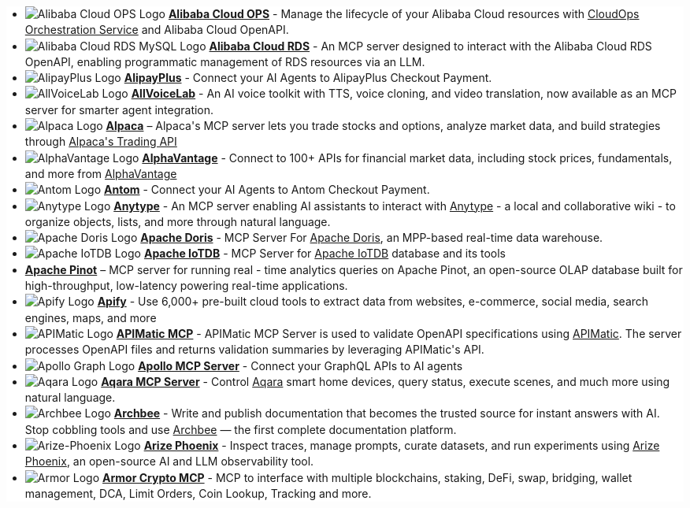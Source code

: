 - <img height="12" width="12" src="https://github.com/aliyun/alibaba-cloud-ops-mcp-server/blob/master/image/alibaba-cloud.png" alt="Alibaba Cloud OPS Logo" /> __[Alibaba Cloud OPS](https://github.com/aliyun/alibaba-cloud-ops-mcp-server)__ - Manage the lifecycle of your Alibaba Cloud resources with [CloudOps Orchestration Service](https://www.alibabacloud.com/en/product/oos) and Alibaba Cloud OpenAPI.
- <img height="12" width="12" src="https://github.com/aliyun/alibabacloud-rds-openapi-mcp-server/blob/main/assets/alibabacloudrds.png" alt="Alibaba Cloud RDS MySQL Logo" /> __[Alibaba Cloud RDS](https://github.com/aliyun/alibabacloud-rds-openapi-mcp-server)__ - An MCP server designed to interact with the Alibaba Cloud RDS OpenAPI, enabling programmatic management of RDS resources via an LLM.
- <img height="12" width="12" src="https://www.alipayplus.com/favicon.ico" alt="AlipayPlus Logo" /> __[AlipayPlus](https://github.com/alipay/global-alipayplus-mcp)__ - Connect your AI Agents to AlipayPlus Checkout Payment.
- <img height="12" width="12" src="https://cdn.allvoicelab.com/resources/workbench/dist/icon-dark.ico" alt="AllVoiceLab Logo" /> __[AllVoiceLab](https://www.allvoicelab.com/mcp)__ - An AI voice toolkit with TTS, voice cloning, and video translation, now available as an MCP server for smarter agent integration.
- <img height="12" width="12" src="https://files.alpaca.markets/webassets/favicon-32x32.png" alt="Alpaca Logo" /> __[Alpaca](https://github.com/alpacahq/alpaca-mcp-server)__ – Alpaca's MCP server lets you trade stocks and options, analyze market data, and build strategies through [Alpaca's Trading API](https://alpaca.markets/)
- <img height="12" width="12" src="https://www.alphavantage.co/logo.png/" alt="AlphaVantage Logo" /> __[AlphaVantage](https://mcp.alphavantage.co/)__ - Connect to 100+ APIs for financial market data, including stock prices, fundamentals, and more from [AlphaVantage](https://www.alphavantage.co)
- <img height="12" width="12" src="https://www.antom.com/favicon.ico" alt="Antom Logo" /> __[Antom](https://github.com/alipay/global-antom-mcp)__ - Connect your AI Agents to Antom Checkout Payment.
- <img height="12" width="12" src="https://developers.anytype.io/img/favicon.ico" alt="Anytype Logo" /> __[Anytype](https://github.com/anyproto/anytype-mcp)__ - An MCP server enabling AI assistants to interact with [Anytype](https://anytype.io) - a local and collaborative wiki - to organize objects, lists, and more through natural language.
- <img height="12" width="12" src="https://doris.apache.org/images/favicon.ico" alt="Apache Doris Logo" /> __[Apache Doris](https://github.com/apache/doris-mcp-server)__ - MCP Server For [Apache Doris](https://doris.apache.org/), an MPP-based real-time data warehouse.
- <img height="12" width="12" src="https://iotdb.apache.org/img/logo.svg" alt="Apache IoTDB Logo" /> __[Apache IoTDB](https://github.com/apache/iotdb-mcp-server)__ - MCP Server for [Apache IoTDB](https://github.com/apache/iotdb) database and its tools
- __[Apache Pinot](https://github.com/startreedata/mcp-pinot)__ – MCP server for running real - time analytics queries on Apache Pinot, an open-source OLAP database built for high-throughput, low-latency powering real-time applications.
- <img height="12" width="12" src="https://apify.com/favicon.ico" alt="Apify Logo" /> __[Apify](https://github.com/apify/apify-mcp-server)__ - Use 6,000+ pre-built cloud tools to extract data from websites, e-commerce, social media, search engines, maps, and more
- <img height="12" width="12" src="https://2052727.fs1.hubspotusercontent-na1.net/hubfs/2052727/cropped-cropped-apimaticio-favicon-1-32x32.png" alt="APIMatic Logo" /> __[APIMatic MCP](https://github.com/apimatic/apimatic-validator-mcp)__ - APIMatic MCP Server is used to validate OpenAPI specifications using [APIMatic](https://www.apimatic.io/). The server processes OpenAPI files and returns validation summaries by leveraging APIMatic's API.
- <img height="12" width="12" src="https://apollo-server-landing-page.cdn.apollographql.com/_latest/assets/favicon.png" alt="Apollo Graph Logo" /> __[Apollo MCP Server](https://github.com/apollographql/apollo-mcp-server/)__ - Connect your GraphQL APIs to AI agents
- <img height="12" width="12" src="https://developer.aqara.com/favicon.ico" alt="Aqara Logo" /> __[Aqara MCP Server](https://github.com/aqara/aqara-mcp-server/)__ - Control  [Aqara](https://www.aqara.com/) smart home devices, query status, execute scenes, and much more using natural language.
- <img height="12" width="12" src="https://media.licdn.com/dms/image/v2/C4D0BAQEeD7Dxbpadkw/company-logo_200_200/company-logo_200_200/0/1644692667545/archbee_logo?e=2147483647&v=beta&t=lTi9GRIoqzG6jN3kJC26uZWh0q3uiQelsH6mGoq_Wfw" alt="Archbee Logo" /> __[Archbee](https://www.npmjs.com/package/@archbee/mcp)__ - Write and publish documentation that becomes the trusted source for instant answers with AI. Stop cobbling tools and use [Archbee](https://www.archbee.com/) — the first complete documentation platform.
- <img height="12" width="12" src="https://phoenix.arize.com/wp-content/uploads/2023/04/cropped-Favicon-32x32.png" alt="Arize-Phoenix Logo" /> __[Arize Phoenix](https://github.com/Arize-ai/phoenix/tree/main/js/packages/phoenix-mcp)__ - Inspect traces, manage prompts, curate datasets, and run experiments using [Arize Phoenix](https://github.com/Arize-ai/phoenix), an open-source AI and LLM observability tool.
- <img height="12" width="12" src="https://731523176-files.gitbook.io/~/files/v0/b/gitbook-x-prod.appspot.com/o/spaces%2FaVUBXRZbpAgtjYf5HsvO%2Fuploads%2FaRRrVVocXCTr6GkepfCx%2Flogo_color.svg?alt=media&token=3ba24089-0ab2-421f-a9d9-41f2f94f954a" alt="Armor Logo" /> __[Armor Crypto MCP](https://github.com/armorwallet/armor-crypto-mcp)__ - MCP to interface with multiple blockchains, staking, DeFi, swap, bridging, wallet management, DCA, Limit Orders, Coin Lookup, Tracking and more.
